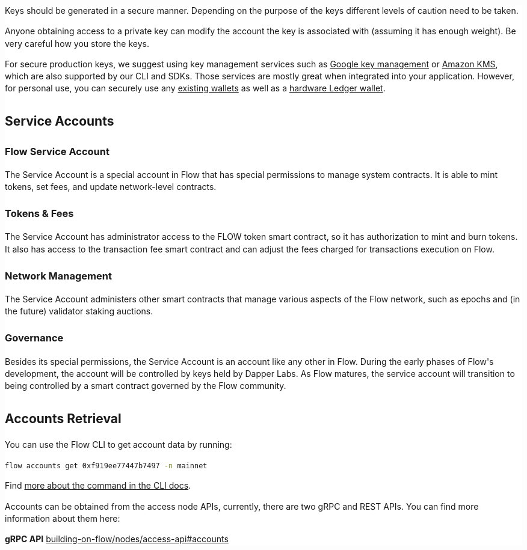 Keys should be generated in a secure manner. Depending on the purpose of the keys different levels of caution need to be taken.

<Callout type="warning">
Anyone obtaining access to a private key can modify the account the key is associated with (assuming it has enough weight). Be very careful how you store the keys.

</Callout>

For secure production keys, we suggest using key management services such as [Google key management](https://cloud.google.com/security-key-management) or [Amazon KMS](https://docs.aws.amazon.com/AmazonRDS/latest/UserGuide/Overview.Encryption.Keys.html), which are also supported by our CLI and SDKs. Those services are mostly great when integrated into your application. However, for personal use, you can securely use any [existing wallets](../../ecosystem/wallets.md) as well as a [hardware Ledger wallet](../../ecosystem/wallets.md).

## Service Accounts

### Flow Service Account
The Service Account is a special account in Flow that has special permissions to manage system contracts. It is able to mint tokens, set fees, and update network-level contracts.

### Tokens & Fees
The Service Account has administrator access to the FLOW token smart contract, so it has authorization to mint and burn tokens. It also has access to the transaction fee smart contract and can adjust the fees charged for transactions execution on Flow.

### Network Management
The Service Account administers other smart contracts that manage various aspects of the Flow network, such as epochs and (in the future) validator staking auctions.

### Governance
Besides its special permissions, the Service Account is an account like any other in Flow. During the early phases of Flow's development, the account will be controlled by keys held by Dapper Labs. As Flow matures, the service account will transition to being controlled by a smart contract governed by the Flow community.


## Accounts Retrieval

You can use the Flow CLI to get account data by running:

```sh
flow accounts get 0xf919ee77447b7497 -n mainnet
```

Find [more about the command in the CLI docs](../../tools/flow-cli/accounts/get-accounts.md).

Accounts can be obtained from the access node APIs, currently, there are two gRPC and REST APIs. You can find more information about them here:

**gRPC API** [building-on-flow/nodes/access-api#accounts](../../networks/node-ops/access-onchain-data/access-nodes/accessing-data/access-api.md#accounts)
